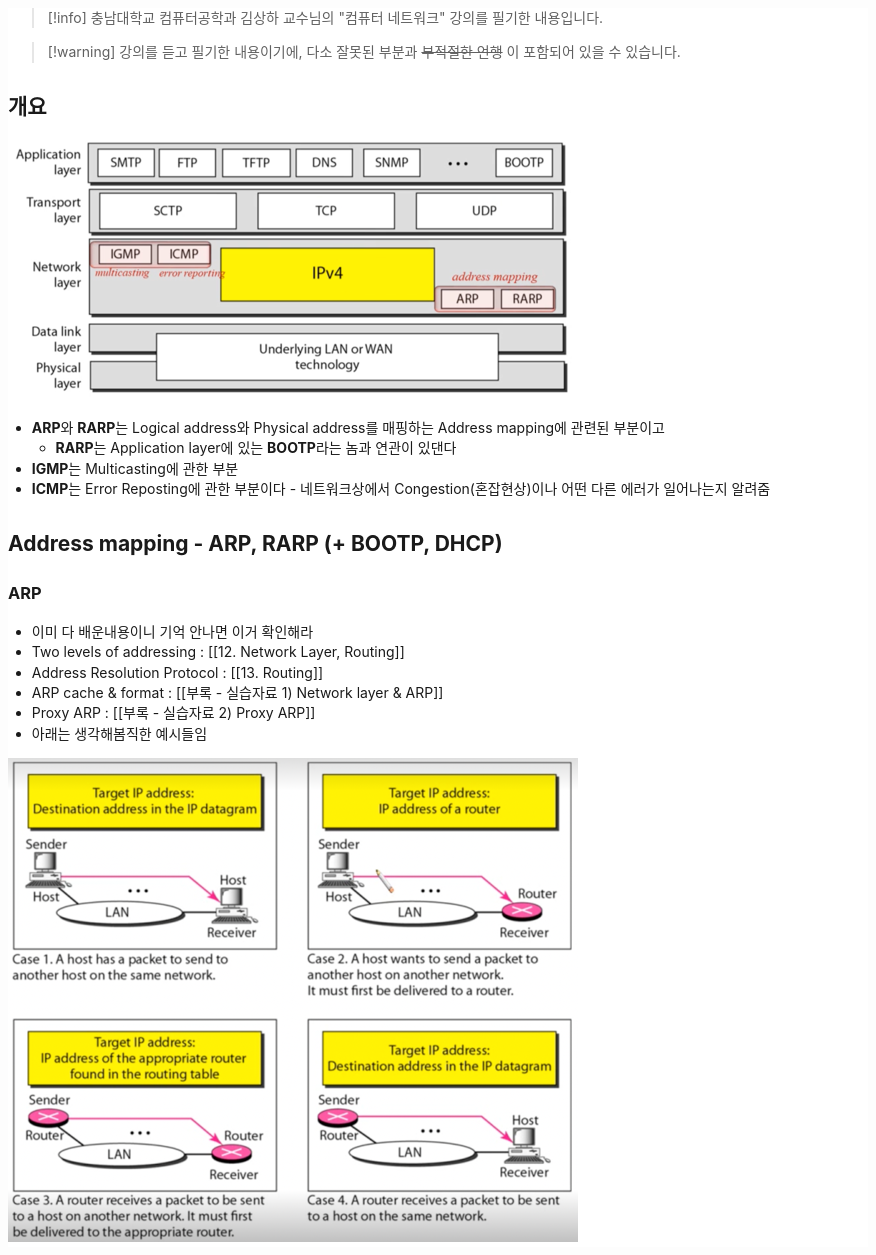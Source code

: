 > [!info] 충남대학교 컴퓨터공학과 김상하 교수님의 "컴퓨터 네트워크" 강의를 필기한 내용입니다.

> [!warning] 강의를 듣고 필기한 내용이기에, 다소 잘못된 부분과 ~~부적절한 언행~~ 이 포함되어 있을 수 있습니다.

## 개요

![%E1%84%8B%E1%85%B5%E1%84%85%E1%85%A9%E1%86%AB07%20-%20Address%20mapping,%20Multicasting,%20Error%20rep%20c11a704f60224a508aaa262ebc6fc3ad/image1.png](comnet.fall.2021.cse.cnu.ac.kr/images/07_c11a704f60224a508aaa262ebc6fc3ad/image1.png)

- **ARP**와 **RARP**는 Logical address와 Physical address를 매핑하는 Address mapping에 관련된 부분이고
	- **RARP**는 Application layer에 있는 **BOOTP**라는 놈과 연관이 있댄다
- **IGMP**는 Multicasting에 관한 부분
- **ICMP**는 Error Reposting에 관한 부분이다 - 네트워크상에서 Congestion(혼잡현상)이나 어떤 다른 에러가 일어나는지 알려줌

## Address mapping - ARP, RARP (+ BOOTP, DHCP)

### ARP

- 이미 다 배운내용이니 기억 안나면 이거 확인해라
- Two levels of addressing : [[12. Network Layer, Routing]]
- Address Resolution Protocol : [[13. Routing]]
- ARP cache & format : [[부록 - 실습자료 1) Network layer & ARP]]
- Proxy ARP : [[부록 - 실습자료 2) Proxy ARP]]
- 아래는 생각해봄직한 예시들임

![%E1%84%8B%E1%85%B5%E1%84%85%E1%85%A9%E1%86%AB07%20-%20Address%20mapping,%20Multicasting,%20Error%20rep%20c11a704f60224a508aaa262ebc6fc3ad/image2.png](comnet.fall.2021.cse.cnu.ac.kr/images/07_c11a704f60224a508aaa262ebc6fc3ad/image2.png)

